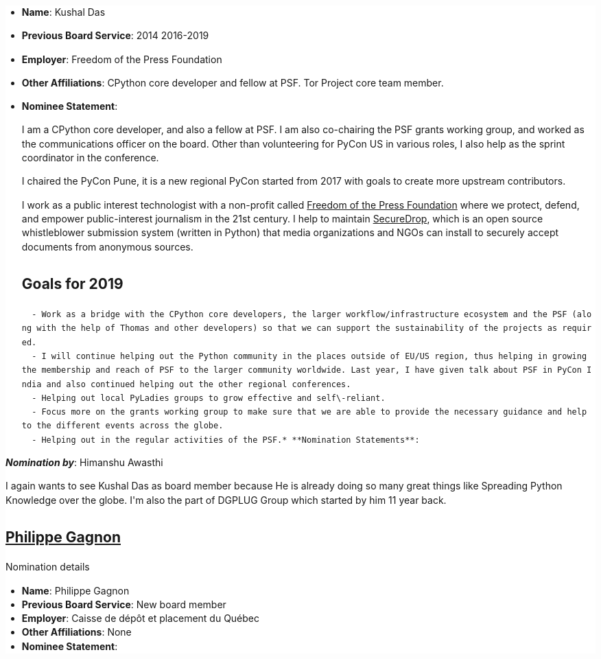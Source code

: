 
* **Name**: Kushal Das
* **Previous Board Service**: 2014 2016\-2019
* **Employer**: Freedom of the Press Foundation
* **Other Affiliations**: CPython core developer and fellow at PSF. Tor Project core team member.
* **Nominee Statement**:
	
	I am a CPython core developer, and also a fellow at PSF. I am also co\-chairing the PSF grants working group, and worked as the communications officer on the board. Other than volunteering for PyCon US in various roles, I also help as the sprint coordinator in the conference. 
	
	
	I chaired the PyCon Pune, it is a new regional PyCon started from 2017 with goals to create more upstream contributors.
	
	
	I work as a public interest technologist with a non\-profit called [Freedom of the Press Foundation](https://freedom.press/) where we protect, defend, and empower public\-interest journalism in the 21st century. I help to maintain [SecureDrop](https://securedrop.org), which is an open source whistleblower submission system (written in Python) that media organizations and NGOs can install to securely accept documents from anonymous sources. 
	
	
	## Goals for 2019
	
	
	
		- Work as a bridge with the CPython core developers, the larger workflow/infrastructure ecosystem and the PSF (along with the help of Thomas and other developers) so that we can support the sustainability of the projects as required.
		- I will continue helping out the Python community in the places outside of EU/US region, thus helping in growing the membership and reach of PSF to the larger community worldwide. Last year, I have given talk about PSF in PyCon India and also continued helping out the other regional conferences.
		- Helping out local PyLadies groups to grow effective and self\-reliant.
		- Focus more on the grants working group to make sure that we are able to provide the necessary guidance and help to the different events across the globe.
		- Helping out in the regular activities of the PSF.* **Nomination Statements**:
 
 

***Nomination by***: Himanshu Awasthi
 

I again wants to see Kushal Das as board member because He is already doing so many great things like Spreading Python Knowledge over the globe. I'm also the part of DGPLUG Group which started by him 11 year back.




## [Philippe Gagnon](/nominations/elections/2019-python-software-foundation-board/nominees/philippe-gagnon/)




 Nomination details
 

* **Name**: Philippe Gagnon
* **Previous Board Service**: New board member
* **Employer**: Caisse de dépôt et placement du Québec
* **Other Affiliations**: None
* **Nominee Statement**:
	